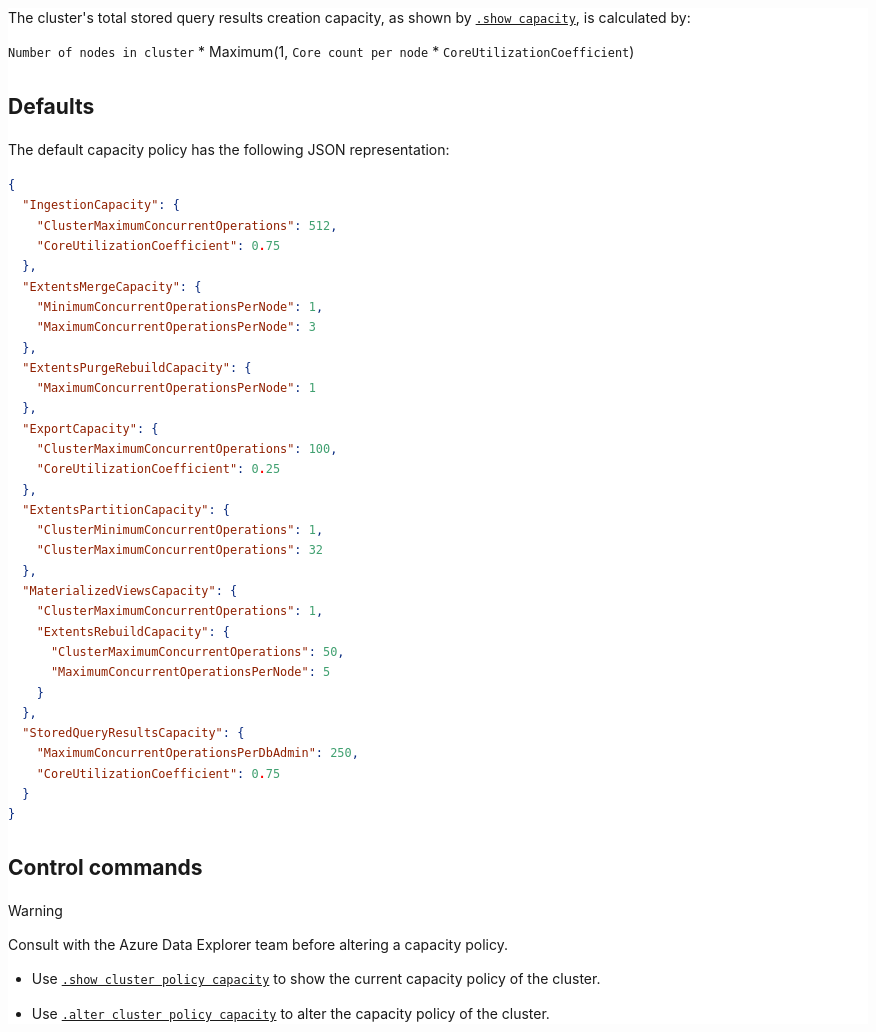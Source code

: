 The cluster's total stored query results creation capacity, as shown by [`.show capacity`](../management/diagnostics.md#show-capacity), is calculated by:

`Number of nodes in cluster` * Maximum(1, `Core count per node` * `CoreUtilizationCoefficient`)

## Defaults

The default capacity policy has the following JSON representation:

```json
{
  "IngestionCapacity": {
    "ClusterMaximumConcurrentOperations": 512,
    "CoreUtilizationCoefficient": 0.75
  },
  "ExtentsMergeCapacity": {
    "MinimumConcurrentOperationsPerNode": 1,
    "MaximumConcurrentOperationsPerNode": 3
  },
  "ExtentsPurgeRebuildCapacity": {
    "MaximumConcurrentOperationsPerNode": 1
  },
  "ExportCapacity": {
    "ClusterMaximumConcurrentOperations": 100,
    "CoreUtilizationCoefficient": 0.25
  },
  "ExtentsPartitionCapacity": {
    "ClusterMinimumConcurrentOperations": 1,
    "ClusterMaximumConcurrentOperations": 32
  },
  "MaterializedViewsCapacity": {
    "ClusterMaximumConcurrentOperations": 1,
    "ExtentsRebuildCapacity": {
      "ClusterMaximumConcurrentOperations": 50,
      "MaximumConcurrentOperationsPerNode": 5
    }
  },
  "StoredQueryResultsCapacity": {
    "MaximumConcurrentOperationsPerDbAdmin": 250,
    "CoreUtilizationCoefficient": 0.75
  }
}
```

## Control commands

> [!WARNING]
> Consult with the Azure Data Explorer team before altering a capacity policy.

* Use [`.show cluster policy capacity`](./show-cluster-capacity-policy-command.md) to show the current capacity policy of the cluster.

* Use [`.alter cluster policy capacity`](./alter-capacity-policy-command.md) to alter the capacity policy of the cluster.
